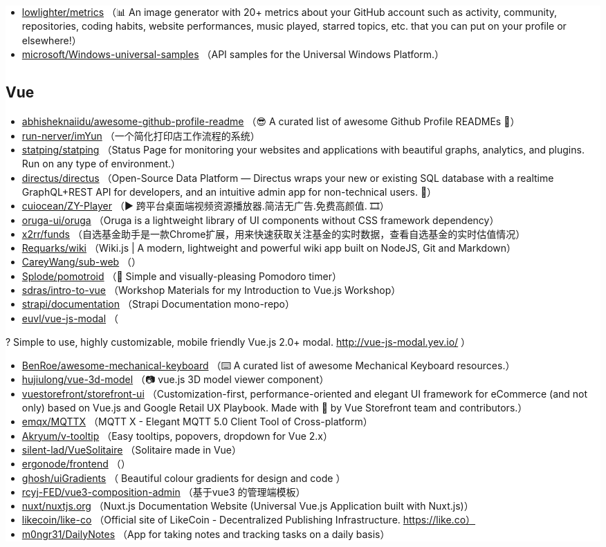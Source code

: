 * [lowlighter/metrics](https://github.com/lowlighter/metrics) （&#x1f4ca; An image generator with 20+ metrics about your GitHub account such as activity, community, repositories, coding habits, website performances, music played, starred topics, etc. that you can put on your profile or elsewhere!）
* [microsoft/Windows-universal-samples](https://github.com/microsoft/Windows-universal-samples) （API samples for the Universal Windows Platform.）

## Vue

* [abhisheknaiidu/awesome-github-profile-readme](https://github.com/abhisheknaiidu/awesome-github-profile-readme) （&#x1f60e; A curated list of awesome Github Profile READMEs &#x1f4dd;）
* [run-nerver/imYun](https://github.com/run-nerver/imYun) （一个简化打印店工作流程的系统）
* [statping/statping](https://github.com/statping/statping) （Status Page for monitoring your websites and applications with beautiful graphs, analytics, and plugins. Run on any type of environment.）
* [directus/directus](https://github.com/directus/directus) （Open-Source Data Platform — Directus wraps your new or existing SQL database with a realtime GraphQL+REST API for developers, and an intuitive admin app for non-technical users. &#x1f430;）
* [cuiocean/ZY-Player](https://github.com/cuiocean/ZY-Player) （&#x25b6;&#xfe0f; 跨平台桌面端视频资源播放器.简洁无广告.免费高颜值. &#x1f39e;）
* [oruga-ui/oruga](https://github.com/oruga-ui/oruga) （Oruga is a lightweight library of UI components without CSS framework dependency）
* [x2rr/funds](https://github.com/x2rr/funds) （自选基金助手是一款Chrome扩展，用来快速获取关注基金的实时数据，查看自选基金的实时估值情况）
* [Requarks/wiki](https://github.com/Requarks/wiki) （Wiki.js | A modern, lightweight and powerful wiki app built on NodeJS, Git and Markdown）
* [CareyWang/sub-web](https://github.com/CareyWang/sub-web) （）
* [Splode/pomotroid](https://github.com/Splode/pomotroid) （&#x1f345; Simple and visually-pleasing Pomodoro timer）
* [sdras/intro-to-vue](https://github.com/sdras/intro-to-vue) （Workshop Materials for my Introduction to Vue.js Workshop）
* [strapi/documentation](https://github.com/strapi/documentation) （Strapi Documentation mono-repo）
* [euvl/vue-js-modal](https://github.com/euvl/vue-js-modal) （
        
? Simple to use, highly customizable, mobile friendly Vue.js 2.0+ modal. <a href="http://vue-js-modal.yev.io/">http://vue-js-modal.yev.io/</a>
      ）
* [BenRoe/awesome-mechanical-keyboard](https://github.com/BenRoe/awesome-mechanical-keyboard) （&#x2328;&#xfe0f; A curated list of awesome Mechanical Keyboard resources.）
* [hujiulong/vue-3d-model](https://github.com/hujiulong/vue-3d-model) （&#x1f4f7; vue.js 3D model viewer component）
* [vuestorefront/storefront-ui](https://github.com/vuestorefront/storefront-ui) （Customization-first, performance-oriented and elegant UI framework for eCommerce (and not only) based on Vue.js and Google Retail UX Playbook. Made with &#x1f49a; by Vue Storefront team and contributors.）
* [emqx/MQTTX](https://github.com/emqx/MQTTX) （MQTT X - Elegant MQTT 5.0 Client Tool of Cross-platform）
* [Akryum/v-tooltip](https://github.com/Akryum/v-tooltip) （Easy tooltips, popovers, dropdown for Vue 2.x）
* [silent-lad/VueSolitaire](https://github.com/silent-lad/VueSolitaire) （Solitaire made in Vue）
* [ergonode/frontend](https://github.com/ergonode/frontend) （）
* [ghosh/uiGradients](https://github.com/ghosh/uiGradients) （
        Beautiful colour gradients for design and code
      ）
* [rcyj-FED/vue3-composition-admin](https://github.com/rcyj-FED/vue3-composition-admin) （基于vue3 的管理端模板）
* [nuxt/nuxtjs.org](https://github.com/nuxt/nuxtjs.org) （Nuxt.js Documentation Website (Universal Vue.js Application built with Nuxt.js)）
* [likecoin/like-co](https://github.com/likecoin/like-co) （Official site of LikeCoin - Decentralized Publishing Infrastructure. https://like.co）
* [m0ngr31/DailyNotes](https://github.com/m0ngr31/DailyNotes) （App for taking notes and tracking tasks on a daily basis）
